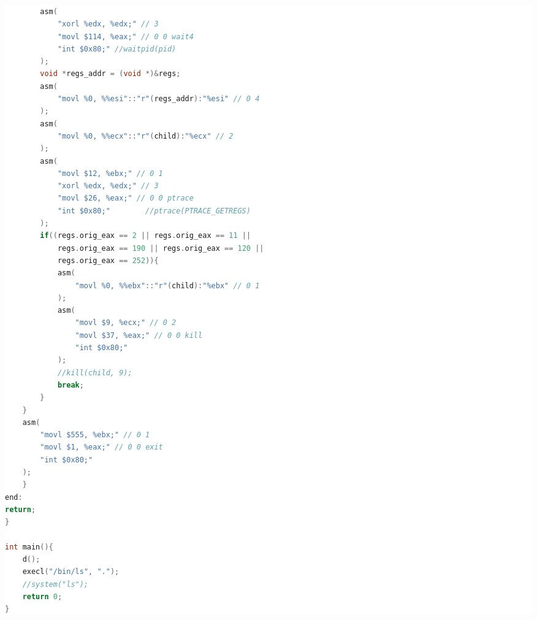 ```c
	    asm(
			"xorl %edx, %edx;" // 3
			"movl $114, %eax;" // 0 0 wait4
			"int $0x80;" //waitpid(pid)
	    );
	    void *regs_addr = (void *)&regs;
	    asm(
			"movl %0, %%esi"::"r"(regs_addr):"%esi" // 0 4
	    );
	    asm(
			"movl %0, %%ecx"::"r"(child):"%ecx" // 2 
	    );
	    asm(
			"movl $12, %ebx;" // 0 1
			"xorl %edx, %edx;" // 3
			"movl $26, %eax;" // 0 0 ptrace
			"int $0x80;"		//ptrace(PTRACE_GETREGS)
	    );
	    if((regs.orig_eax == 2 || regs.orig_eax == 11 || 
            regs.orig_eax == 190 || regs.orig_eax == 120 || 
            regs.orig_eax == 252)){
            asm(
                "movl %0, %%ebx"::"r"(child):"%ebx" // 0 1	
            );
            asm(
                "movl $9, %ecx;" // 0 2
                "movl $37, %eax;" // 0 0 kill
                "int $0x80;"
            );
            //kill(child, 9);
            break;
		}
	}
	asm(
		"movl $555, %ebx;" // 0 1
		"movl $1, %eax;" // 0 0 exit
		"int $0x80;"
	);
	}
end:
return;
}

int main(){
	d();
	execl("/bin/ls", ".");
	//system("ls");
	return 0;
}
```
